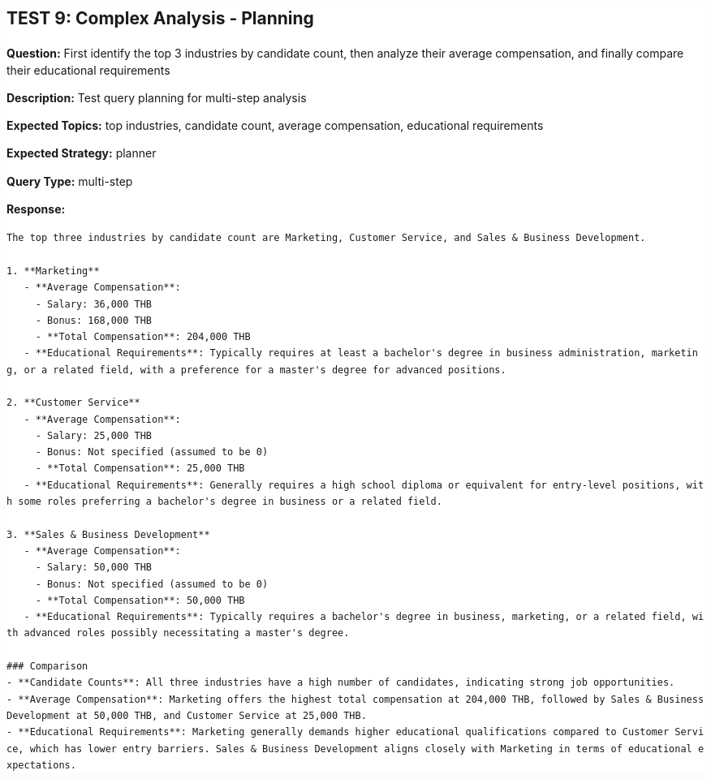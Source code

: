 
## TEST 9: Complex Analysis - Planning

**Question:** First identify the top 3 industries by candidate count, then analyze their average compensation, and finally compare their educational requirements

**Description:** Test query planning for multi-step analysis

**Expected Topics:** top industries, candidate count, average compensation, educational requirements

**Expected Strategy:** planner

**Query Type:** multi-step

**Response:**
```
The top three industries by candidate count are Marketing, Customer Service, and Sales & Business Development. 

1. **Marketing**
   - **Average Compensation**: 
     - Salary: 36,000 THB
     - Bonus: 168,000 THB
     - **Total Compensation**: 204,000 THB
   - **Educational Requirements**: Typically requires at least a bachelor's degree in business administration, marketing, or a related field, with a preference for a master's degree for advanced positions.

2. **Customer Service**
   - **Average Compensation**: 
     - Salary: 25,000 THB
     - Bonus: Not specified (assumed to be 0)
     - **Total Compensation**: 25,000 THB
   - **Educational Requirements**: Generally requires a high school diploma or equivalent for entry-level positions, with some roles preferring a bachelor's degree in business or a related field.

3. **Sales & Business Development**
   - **Average Compensation**: 
     - Salary: 50,000 THB
     - Bonus: Not specified (assumed to be 0)
     - **Total Compensation**: 50,000 THB
   - **Educational Requirements**: Typically requires a bachelor's degree in business, marketing, or a related field, with advanced roles possibly necessitating a master's degree.

### Comparison
- **Candidate Counts**: All three industries have a high number of candidates, indicating strong job opportunities.
- **Average Compensation**: Marketing offers the highest total compensation at 204,000 THB, followed by Sales & Business Development at 50,000 THB, and Customer Service at 25,000 THB.
- **Educational Requirements**: Marketing generally demands higher educational qualifications compared to Customer Service, which has lower entry barriers. Sales & Business Development aligns closely with Marketing in terms of educational expectations.
```
